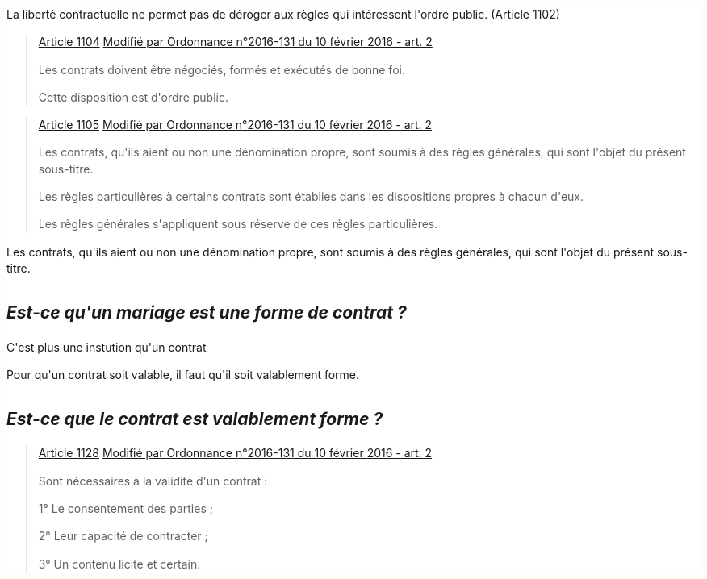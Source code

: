 La liberté contractuelle ne permet pas de déroger aux règles qui intéressent l'ordre public. (Article 1102)

> [Article 1104](https://www.legifrance.gouv.fr/codes/article_lc/LEGIARTI000032040772)
> [Modifié par Ordonnance n°2016-131 du 10 février 2016 - art. 2](https://www.legifrance.gouv.fr/loda/id/LEGIARTI000032006591/2016-10-01/)
> 
> Les contrats doivent être négociés, formés et exécutés de bonne foi.
> 
> 
> 
> Cette disposition est d'ordre public.

> [Article 1105](https://www.legifrance.gouv.fr/codes/article_lc/LEGIARTI000032040767)
> [Modifié par Ordonnance n°2016-131 du 10 février 2016 - art. 2](https://www.legifrance.gouv.fr/loda/id/LEGIARTI000032006591/2016-10-01/)
> 
> Les contrats, qu'ils aient ou non une dénomination propre, sont soumis à des règles générales, qui sont l'objet du présent sous-titre.
> 
> 
> 
> Les règles particulières à certains contrats sont établies dans les dispositions propres à chacun d'eux.
> 
> 
> 
> Les règles générales s'appliquent sous réserve de ces règles particulières.

<div class="alert alert-info" role="alert" markdown="1">
Les contrats, qu'ils aient ou non une dénomination propre, sont soumis à des règles générales, qui sont l'objet du présent sous-titre.
</div>

## *Est-ce qu'un mariage est une forme de contrat ?*
C'est plus une instution qu'un contrat

<div class="alert alert-danger" role="alert" markdown="1">
Pour qu'un contrat soit valable, il faut qu'il soit valablement forme.
</div>

## *Est-ce que le contrat est valablement forme ?*

> [Article 1128](https://www.legifrance.gouv.fr/codes/article_lc/LEGIARTI000032040911)
> [Modifié par Ordonnance n°2016-131 du 10 février 2016 - art. 2](https://www.legifrance.gouv.fr/loda/id/LEGIARTI000032006591/2016-10-01/)
> 
> Sont nécessaires à la validité d'un contrat :
> 
> 1° Le consentement des parties ;
> 
> 2° Leur capacité de contracter ;
> 
> 3° Un contenu licite et certain.
